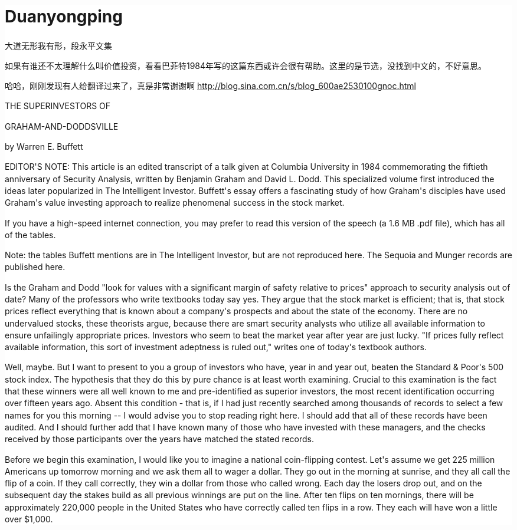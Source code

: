 # Duanyongping
大道无形我有形，段永平文集

如果有谁还不太理解什么叫价值投资，看看巴菲特1984年写的这篇东西或许会很有帮助。这里的是节选，没找到中文的，不好意思。

哈哈，刚刚发现有人给翻译过来了，真是非常谢谢啊
http://blog.sina.com.cn/s/blog_600ae2530100gnoc.html

 

THE SUPERINVESTORS OF

GRAHAM-AND-DODDSVILLE

by Warren E. Buffett

EDITOR'S NOTE: This article is an edited transcript of a talk given at Columbia University in 1984 commemorating the fiftieth anniversary of Security Analysis, written by Benjamin Graham and David L. Dodd. This specialized volume first introduced the ideas later popularized in The Intelligent Investor. Buffett's essay offers a fascinating study of how Graham's disciples have used Graham's value investing approach to realize phenomenal success in the stock market.

If you have a high-speed internet connection, you may prefer to read this version of the speech (a 1.6 MB .pdf file), which has all of the tables.

Note: the tables Buffett mentions are in The Intelligent Investor, but are not reproduced here. The Sequoia and Munger records are published here.

 
Is the Graham and Dodd "look for values with a significant margin of safety relative to prices" approach to security analysis out of date? Many of the professors who write textbooks today say yes. They argue that the stock market is efficient; that is, that stock prices reflect everything that is known about a company's prospects and about the state of the economy. There are no undervalued stocks, these theorists argue, because there are smart security analysts who utilize all available information to ensure unfailingly appropriate prices. Investors who seem to beat the market year after year are just lucky. "If prices fully reflect available information, this sort of investment adeptness is ruled out," writes one of today's textbook authors.

Well, maybe. But I want to present to you a group of investors who have, year in and year out, beaten the Standard & Poor's 500 stock index. The hypothesis that they do this by pure chance is at least worth examining. Crucial to this examination is the fact that these winners were all well known to me and pre-identified as superior investors, the most recent identification occurring over fifteen years ago. Absent this condition - that is, if I had just recently searched among thousands of records to select a few names for you this morning -- I would advise you to stop reading right here. I should add that all of these records have been audited. And I should further add that I have known many of those who have invested with these managers, and the checks received by those participants over the years have matched the stated records.

Before we begin this examination, I would like you to imagine a national coin-flipping contest. Let's assume we get 225 million Americans up tomorrow morning and we ask them all to wager a dollar. They go out in the morning at sunrise, and they all call the flip of a coin. If they call correctly, they win a dollar from those who called wrong. Each day the losers drop out, and on the subsequent day the stakes build as all previous winnings are put on the line. After ten flips on ten mornings, there will be approximately 220,000 people in the United States who have correctly called ten flips in a row. They each will have won a little over $1,000.
